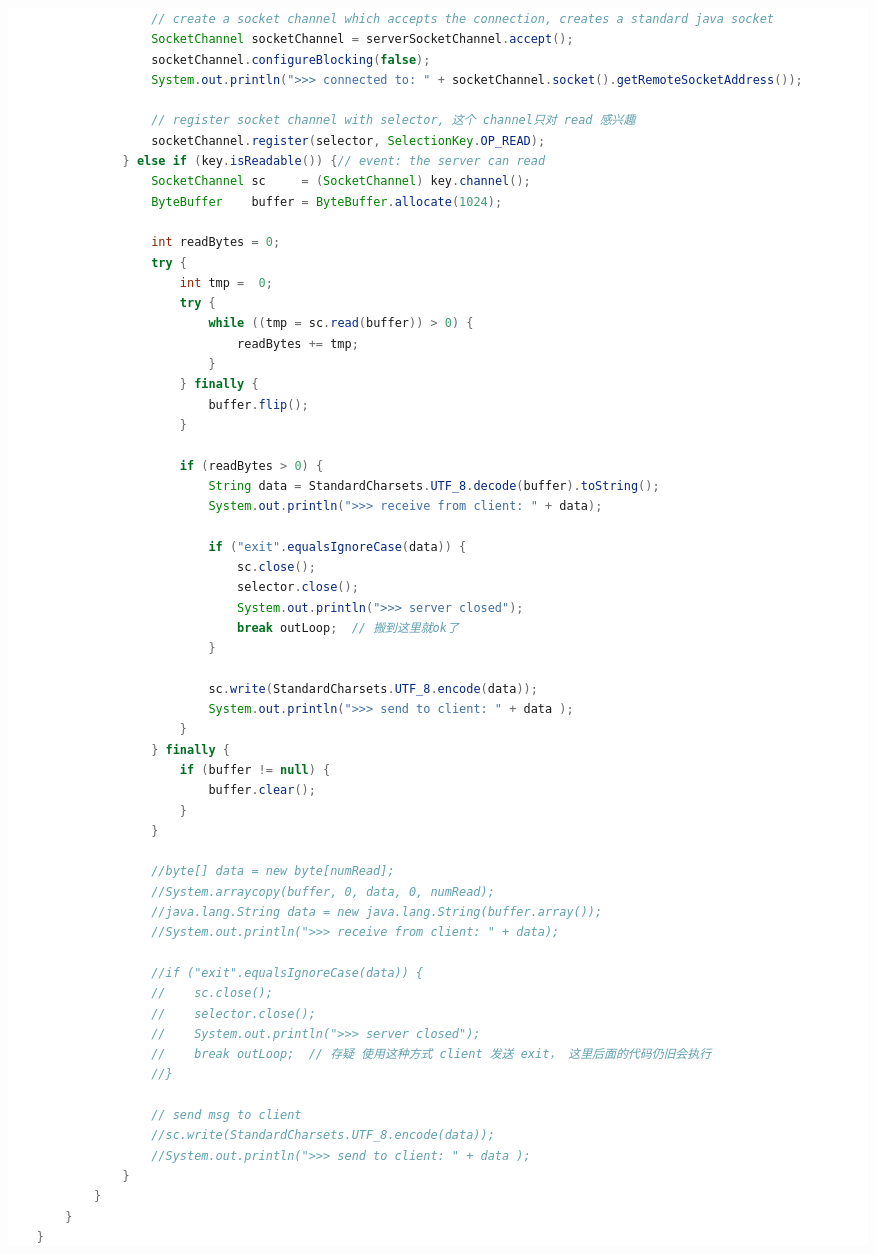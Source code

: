 ```java
                    // create a socket channel which accepts the connection, creates a standard java socket
                    SocketChannel socketChannel = serverSocketChannel.accept();
                    socketChannel.configureBlocking(false);
                    System.out.println(">>> connected to: " + socketChannel.socket().getRemoteSocketAddress());

                    // register socket channel with selector, 这个 channel只对 read 感兴趣
                    socketChannel.register(selector, SelectionKey.OP_READ);
                } else if (key.isReadable()) {// event: the server can read
                    SocketChannel sc     = (SocketChannel) key.channel();
                    ByteBuffer    buffer = ByteBuffer.allocate(1024);

                    int readBytes = 0;
                    try {
                        int tmp =  0;
                        try {
                            while ((tmp = sc.read(buffer)) > 0) {
                                readBytes += tmp;
                            }
                        } finally {
                            buffer.flip();
                        }

                        if (readBytes > 0) {
                            String data = StandardCharsets.UTF_8.decode(buffer).toString();
                            System.out.println(">>> receive from client: " + data);

                            if ("exit".equalsIgnoreCase(data)) {
                                sc.close();
                                selector.close();
                                System.out.println(">>> server closed");
                                break outLoop;  // 搬到这里就ok了
                            }

                            sc.write(StandardCharsets.UTF_8.encode(data));
                            System.out.println(">>> send to client: " + data );
                        }
                    } finally {
                        if (buffer != null) {
                            buffer.clear();
                        }
                    }

                    //byte[] data = new byte[numRead];
                    //System.arraycopy(buffer, 0, data, 0, numRead);
                    //java.lang.String data = new java.lang.String(buffer.array());
                    //System.out.println(">>> receive from client: " + data);

                    //if ("exit".equalsIgnoreCase(data)) {
                    //    sc.close();
                    //    selector.close();
                    //    System.out.println(">>> server closed");
                    //    break outLoop;  // 存疑 使用这种方式 client 发送 exit， 这里后面的代码仍旧会执行
                    //}

                    // send msg to client
                    //sc.write(StandardCharsets.UTF_8.encode(data));
                    //System.out.println(">>> send to client: " + data );
                }
            }
        }
    }
```